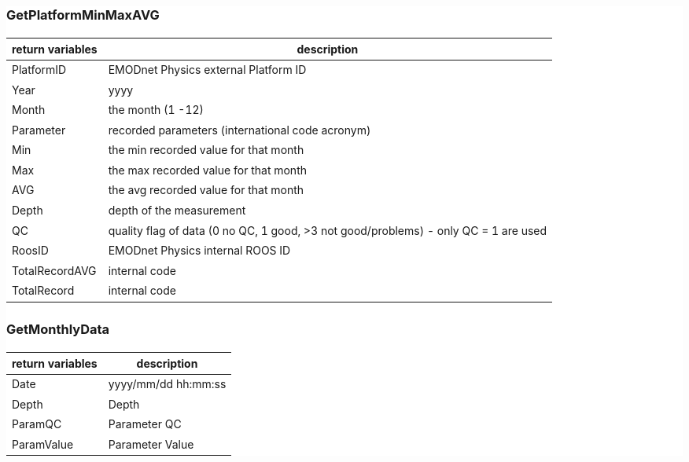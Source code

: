 ### GetPlatformMinMaxAVG
return variables | description
---------------- | -----------
PlatformID | EMODnet Physics external Platform ID
Year | yyyy
Month | the month (1 -12)
Parameter | recorded parameters (international code acronym)
Min | the min recorded value for that month
Max | the max recorded value for that month
AVG | the avg recorded value for that month
Depth | depth of the measurement
QC | quality flag of data (0 no QC, 1 good, >3 not good/problems) - only QC = 1 are used
RoosID | EMODnet Physics internal ROOS ID
TotalRecordAVG | internal code
TotalRecord | internal code

### GetMonthlyData
return variables | description
---------------- | -----------
Date | yyyy/mm/dd hh:mm:ss
Depth | Depth
ParamQC | Parameter QC
ParamValue | Parameter Value
